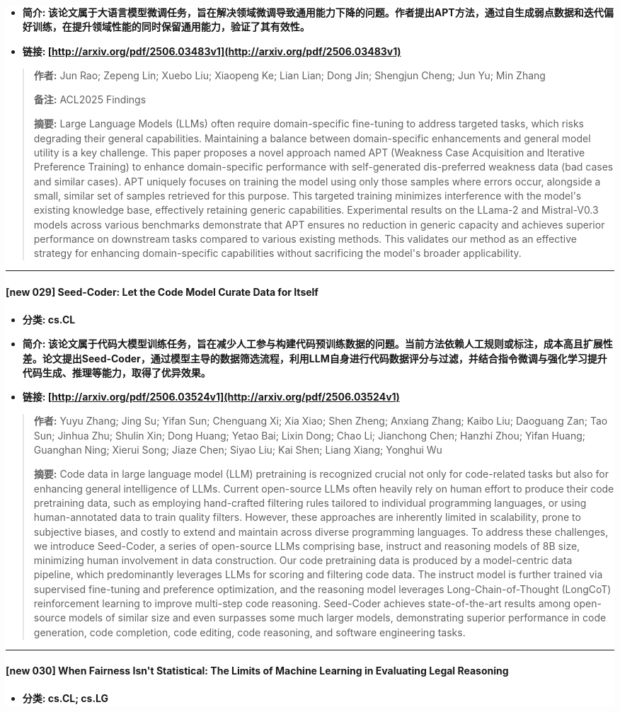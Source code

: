- **简介: 该论文属于大语言模型微调任务，旨在解决领域微调导致通用能力下降的问题。作者提出APT方法，通过自生成弱点数据和迭代偏好训练，在提升领域性能的同时保留通用能力，验证了其有效性。**

- **链接: [http://arxiv.org/pdf/2506.03483v1](http://arxiv.org/pdf/2506.03483v1)**

> **作者:** Jun Rao; Zepeng Lin; Xuebo Liu; Xiaopeng Ke; Lian Lian; Dong Jin; Shengjun Cheng; Jun Yu; Min Zhang
>
> **备注:** ACL2025 Findings
>
> **摘要:** Large Language Models (LLMs) often require domain-specific fine-tuning to address targeted tasks, which risks degrading their general capabilities. Maintaining a balance between domain-specific enhancements and general model utility is a key challenge. This paper proposes a novel approach named APT (Weakness Case Acquisition and Iterative Preference Training) to enhance domain-specific performance with self-generated dis-preferred weakness data (bad cases and similar cases). APT uniquely focuses on training the model using only those samples where errors occur, alongside a small, similar set of samples retrieved for this purpose. This targeted training minimizes interference with the model's existing knowledge base, effectively retaining generic capabilities. Experimental results on the LLama-2 and Mistral-V0.3 models across various benchmarks demonstrate that APT ensures no reduction in generic capacity and achieves superior performance on downstream tasks compared to various existing methods. This validates our method as an effective strategy for enhancing domain-specific capabilities without sacrificing the model's broader applicability.
>
---
#### [new 029] Seed-Coder: Let the Code Model Curate Data for Itself
- **分类: cs.CL**

- **简介: 该论文属于代码大模型训练任务，旨在减少人工参与构建代码预训练数据的问题。当前方法依赖人工规则或标注，成本高且扩展性差。论文提出Seed-Coder，通过模型主导的数据筛选流程，利用LLM自身进行代码数据评分与过滤，并结合指令微调与强化学习提升代码生成、推理等能力，取得了优异效果。**

- **链接: [http://arxiv.org/pdf/2506.03524v1](http://arxiv.org/pdf/2506.03524v1)**

> **作者:** Yuyu Zhang; Jing Su; Yifan Sun; Chenguang Xi; Xia Xiao; Shen Zheng; Anxiang Zhang; Kaibo Liu; Daoguang Zan; Tao Sun; Jinhua Zhu; Shulin Xin; Dong Huang; Yetao Bai; Lixin Dong; Chao Li; Jianchong Chen; Hanzhi Zhou; Yifan Huang; Guanghan Ning; Xierui Song; Jiaze Chen; Siyao Liu; Kai Shen; Liang Xiang; Yonghui Wu
>
> **摘要:** Code data in large language model (LLM) pretraining is recognized crucial not only for code-related tasks but also for enhancing general intelligence of LLMs. Current open-source LLMs often heavily rely on human effort to produce their code pretraining data, such as employing hand-crafted filtering rules tailored to individual programming languages, or using human-annotated data to train quality filters. However, these approaches are inherently limited in scalability, prone to subjective biases, and costly to extend and maintain across diverse programming languages. To address these challenges, we introduce Seed-Coder, a series of open-source LLMs comprising base, instruct and reasoning models of 8B size, minimizing human involvement in data construction. Our code pretraining data is produced by a model-centric data pipeline, which predominantly leverages LLMs for scoring and filtering code data. The instruct model is further trained via supervised fine-tuning and preference optimization, and the reasoning model leverages Long-Chain-of-Thought (LongCoT) reinforcement learning to improve multi-step code reasoning. Seed-Coder achieves state-of-the-art results among open-source models of similar size and even surpasses some much larger models, demonstrating superior performance in code generation, code completion, code editing, code reasoning, and software engineering tasks.
>
---
#### [new 030] When Fairness Isn't Statistical: The Limits of Machine Learning in Evaluating Legal Reasoning
- **分类: cs.CL; cs.LG**
